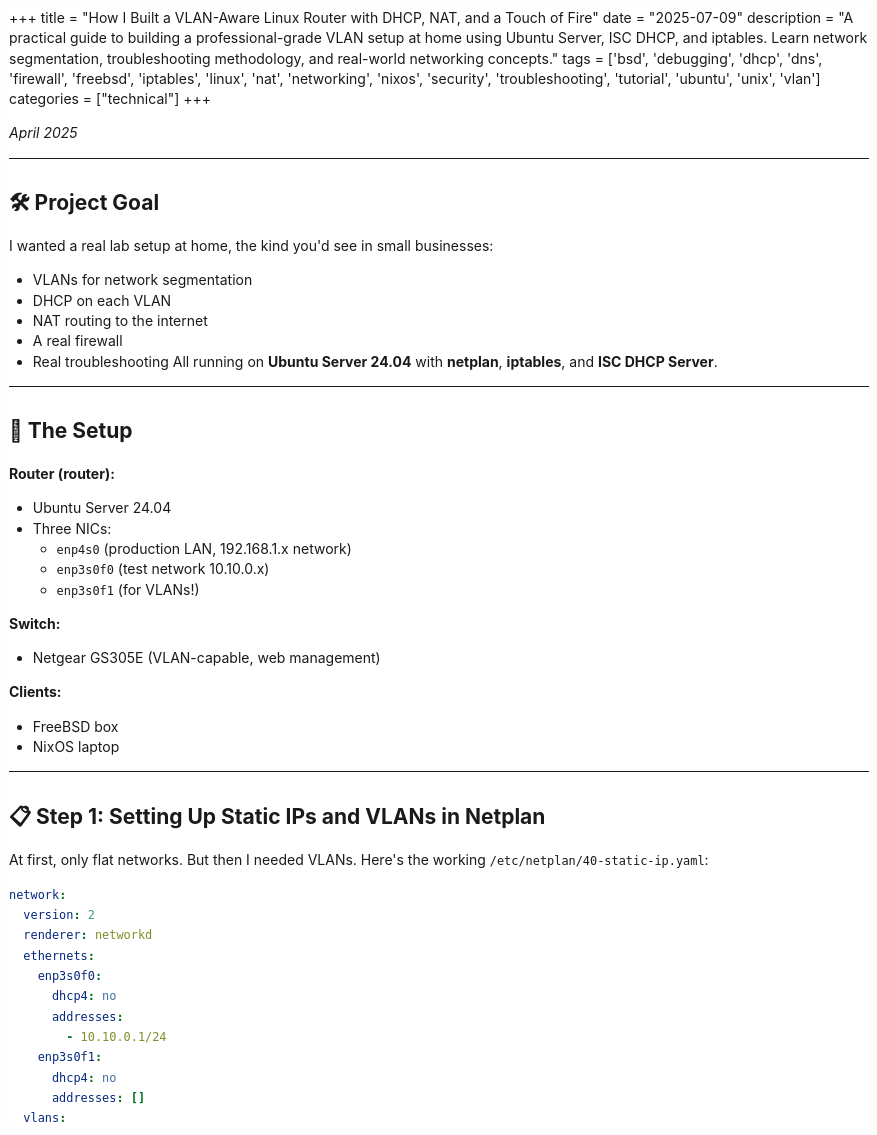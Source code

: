 +++
title = "How I Built a VLAN-Aware Linux Router with DHCP, NAT, and a Touch of Fire"
date = "2025-07-09"
description = "A practical guide to building a professional-grade VLAN setup at home using Ubuntu Server, ISC DHCP, and iptables. Learn network segmentation, troubleshooting methodology, and real-world networking concepts."
tags = ['bsd', 'debugging', 'dhcp', 'dns', 'firewall', 'freebsd', 'iptables', 'linux', 'nat', 'networking', 'nixos', 'security', 'troubleshooting', 'tutorial', 'ubuntu', 'unix', 'vlan']
categories = ["technical"]
+++

_April 2025_

---

## 🛠️ Project Goal

I wanted a real lab setup at home, the kind you'd see in small businesses:

- VLANs for network segmentation
- DHCP on each VLAN
- NAT routing to the internet
- A real firewall
- Real troubleshooting All running on **Ubuntu Server 24.04** with **netplan**, **iptables**, and **ISC DHCP Server**.

---

## 🧬 The Setup

**Router (router):**

- Ubuntu Server 24.04
- Three NICs:
  - `enp4s0` (production LAN, 192.168.1.x network)
  - `enp3s0f0` (test network 10.10.0.x)
  - `enp3s0f1` (for VLANs!)

**Switch:**

- Netgear GS305E (VLAN-capable, web management)

**Clients:**

- FreeBSD box
- NixOS laptop

---

## 📋 Step 1: Setting Up Static IPs and VLANs in Netplan

At first, only flat networks. But then I needed VLANs. Here's the working `/etc/netplan/40-static-ip.yaml`:

```yaml
network:
  version: 2
  renderer: networkd
  ethernets:
    enp3s0f0:
      dhcp4: no
      addresses:
        - 10.10.0.1/24
    enp3s0f1:
      dhcp4: no
      addresses: []
  vlans:
```